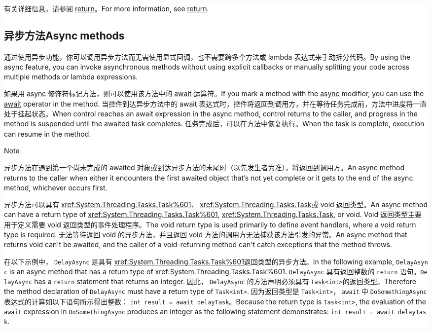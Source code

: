 <span data-ttu-id="2ea38-165">有关详细信息，请参阅 [return](../../language-reference/keywords/return.md)。</span><span class="sxs-lookup"><span data-stu-id="2ea38-165">For more information, see [return](../../language-reference/keywords/return.md).</span></span>

## <a name="async-methods"></a><span data-ttu-id="2ea38-166">异步方法</span><span class="sxs-lookup"><span data-stu-id="2ea38-166">Async methods</span></span>

<span data-ttu-id="2ea38-167">通过使用异步功能，你可以调用异步方法而无需使用显式回调，也不需要跨多个方法或 lambda 表达式来手动拆分代码。</span><span class="sxs-lookup"><span data-stu-id="2ea38-167">By using the async feature, you can invoke asynchronous methods without using explicit callbacks or manually splitting your code across multiple methods or lambda expressions.</span></span>

<span data-ttu-id="2ea38-168">如果用 [async](../../language-reference/keywords/async.md) 修饰符标记方法，则可以使用该方法中的 [await](../../language-reference/operators/await.md) 运算符。</span><span class="sxs-lookup"><span data-stu-id="2ea38-168">If you mark a method with the [async](../../language-reference/keywords/async.md) modifier, you can use the [await](../../language-reference/operators/await.md) operator in the method.</span></span> <span data-ttu-id="2ea38-169">当控件到达异步方法中的 await 表达式时，控件将返回到调用方，并在等待任务完成前，方法中进度将一直处于挂起状态。</span><span class="sxs-lookup"><span data-stu-id="2ea38-169">When control reaches an await expression in the async method, control returns to the caller, and progress in the method is suspended until the awaited task completes.</span></span> <span data-ttu-id="2ea38-170">任务完成后，可以在方法中恢复执行。</span><span class="sxs-lookup"><span data-stu-id="2ea38-170">When the task is complete, execution can resume in the method.</span></span>

> [!NOTE]
> <span data-ttu-id="2ea38-171">异步方法在遇到第一个尚未完成的 awaited 对象或到达异步方法的末尾时（以先发生者为准），将返回到调用方。</span><span class="sxs-lookup"><span data-stu-id="2ea38-171">An async method returns to the caller when either it encounters the first awaited object that’s not yet complete or it gets to the end of the async method, whichever occurs first.</span></span>

<span data-ttu-id="2ea38-172">异步方法可以具有 <xref:System.Threading.Tasks.Task%601>、 <xref:System.Threading.Tasks.Task>或 void 返回类型。</span><span class="sxs-lookup"><span data-stu-id="2ea38-172">An async method can have a return type of <xref:System.Threading.Tasks.Task%601>, <xref:System.Threading.Tasks.Task>, or void.</span></span> <span data-ttu-id="2ea38-173">Void 返回类型主要用于定义需要 void 返回类型的事件处理程序。</span><span class="sxs-lookup"><span data-stu-id="2ea38-173">The void return type is used primarily to define event handlers, where a void return type is required.</span></span> <span data-ttu-id="2ea38-174">无法等待返回 void 的异步方法，并且返回 void 方法的调用方无法捕获该方法引发的异常。</span><span class="sxs-lookup"><span data-stu-id="2ea38-174">An async method that returns void can't be awaited, and the caller of a void-returning method can't catch exceptions that the method throws.</span></span>

<span data-ttu-id="2ea38-175">在以下示例中， `DelayAsync` 是具有 <xref:System.Threading.Tasks.Task%601>返回类型的异步方法。</span><span class="sxs-lookup"><span data-stu-id="2ea38-175">In the following example, `DelayAsync` is an async method that has a return type of <xref:System.Threading.Tasks.Task%601>.</span></span> <span data-ttu-id="2ea38-176">`DelayAsync` 具有返回整数的 `return` 语句。</span><span class="sxs-lookup"><span data-stu-id="2ea38-176">`DelayAsync` has a `return` statement that returns an integer.</span></span> <span data-ttu-id="2ea38-177">因此， `DelayAsync` 的方法声明必须具有 `Task<int>`的返回类型。</span><span class="sxs-lookup"><span data-stu-id="2ea38-177">Therefore the method declaration of `DelayAsync` must have a return type of `Task<int>`.</span></span> <span data-ttu-id="2ea38-178">因为返回类型是 `Task<int>`， `await` 中 `DoSomethingAsync` 表达式的计算如以下语句所示得出整数： `int result = await delayTask`。</span><span class="sxs-lookup"><span data-stu-id="2ea38-178">Because the return type is `Task<int>`, the evaluation of the `await` expression in `DoSomethingAsync` produces an integer as the following statement demonstrates: `int result = await delayTask`.</span></span>
